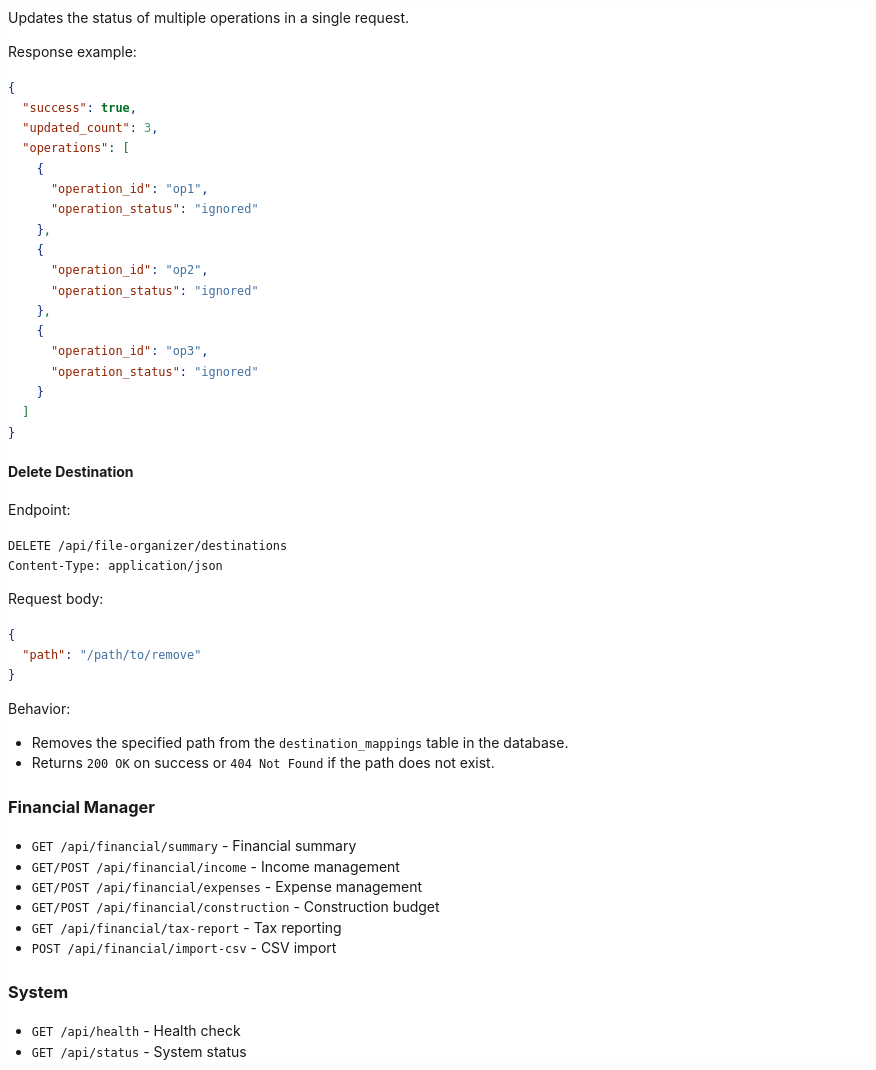Updates the status of multiple operations in a single request.

Response example:
```json
{
  "success": true,
  "updated_count": 3,
  "operations": [
    {
      "operation_id": "op1",
      "operation_status": "ignored"
    },
    {
      "operation_id": "op2", 
      "operation_status": "ignored"
    },
    {
      "operation_id": "op3",
      "operation_status": "ignored"
    }
  ]
}
```

#### Delete Destination

Endpoint:

```
DELETE /api/file-organizer/destinations
Content-Type: application/json
```

Request body:

```json
{
  "path": "/path/to/remove"
}
```

Behavior:
- Removes the specified path from the `destination_mappings` table in the database.
- Returns `200 OK` on success or `404 Not Found` if the path does not exist.

### Financial Manager
- `GET /api/financial/summary` - Financial summary
- `GET/POST /api/financial/income` - Income management
- `GET/POST /api/financial/expenses` - Expense management
- `GET/POST /api/financial/construction` - Construction budget
- `GET /api/financial/tax-report` - Tax reporting
- `POST /api/financial/import-csv` - CSV import

### System
- `GET /api/health` - Health check
- `GET /api/status` - System status
